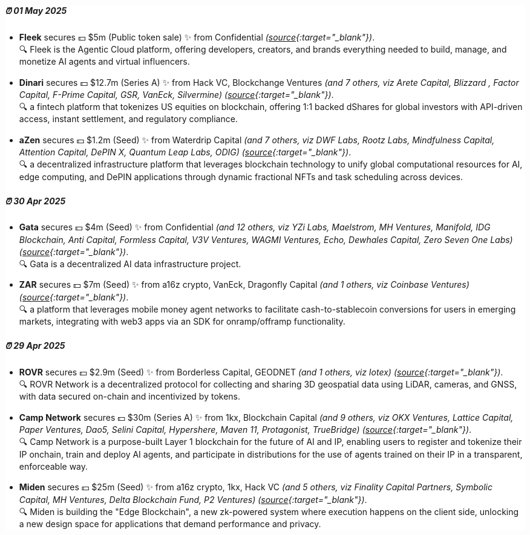##### ⏰️ **01 May 2025**  

 - **Fleek** secures 💵 $5m (Public token sale) ✨️ from Confidential *([source](https://x.com/fleek/status/1917988472855642314){:target="_blank"})*.  
🔍 Fleek is the Agentic Cloud platform, offering developers, creators, and brands everything needed to build, manage, and monetize AI agents and virtual influencers.

 - **Dinari** secures 💵 $12.7m (Series A) ✨️ from Hack VC, Blockchange Ventures *(and 7 others, viz Arete Capital, Blizzard , Factor Capital, F-Prime Capital, GSR, VanEck, Silvermine)* *([source](https://x.com/DinariGlobal/status/1917942787493761031){:target="_blank"})*.  
🔍 a fintech platform that tokenizes US equities on blockchain, offering 1:1 backed dShares for global investors with API-driven access, instant settlement, and regulatory compliance.

 - **aZen** secures 💵 $1.2m (Seed) ✨️ from Waterdrip Capital *(and 7 others, viz DWF Labs, Rootz Labs, Mindfulness Capital, Attention Capital, DePIN X, Quantum Leap Labs, ODIG)* *([source](https://x.com/azen_protocol/status/1917980707693248777){:target="_blank"})*.  
🔍 a decentralized infrastructure platform that leverages blockchain technology to unify global computational resources for AI, edge computing, and DePIN applications through dynamic fractional NFTs and task scheduling across devices.

##### ⏰️ **30 Apr 2025**  

 - **Gata** secures 💵 $4m (Seed) ✨️ from Confidential *(and 12 others, viz YZi Labs, Maelstrom, MH Ventures, Manifold, IDG Blockchain, Anti Capital, Formless Capital, V3V Ventures, WAGMI Ventures, Echo, Dewhales Capital, Zero Seven One Labs)* *([source](https://x.com/gata_xyz/status/1917534401212174362){:target="_blank"})*.  
🔍 Gata is a decentralized AI data infrastructure project.

 - **ZAR** secures 💵 $7m (Seed) ✨️ from a16z crypto, VanEck, Dragonfly Capital *(and 1 others, viz Coinbase Ventures)* *([source](https://x.com/zardotapp/status/1917569020318097627){:target="_blank"})*.  
🔍 a platform that leverages mobile money agent networks to facilitate cash-to-stablecoin conversions for users in emerging markets, integrating with web3 apps via an SDK for onramp/offramp functionality.

##### ⏰️ **29 Apr 2025**  

 - **ROVR** secures 💵 $2.9m (Seed) ✨️ from Borderless Capital, GEODNET *(and 1 others, viz Iotex)* *([source](https://x.com/ROVR_Network/status/1917268479838933260){:target="_blank"})*.  
🔍 ROVR Network is a decentralized protocol for collecting and sharing 3D geospatial data using LiDAR, cameras, and GNSS, with data secured on-chain and incentivized by tokens.

 - **Camp Network** secures 💵 $30m (Series A) ✨️ from 1kx, Blockchain Capital *(and 9 others, viz OKX Ventures, Lattice Capital, Paper Ventures, Dao5, Selini Capital, Hypershere, Maven 11, Protagonist, TrueBridge)* *([source](https://x.com/campnetworkxyz){:target="_blank"})*.  
🔍 Camp Network is a purpose-built Layer 1 blockchain for the future of AI and IP, enabling users to register and tokenize their IP onchain, train and deploy AI agents, and participate in distributions for the use of agents trained on their IP in a transparent, enforceable way.

 - **Miden** secures 💵 $25m (Seed) ✨️ from a16z crypto, 1kx, Hack VC *(and 5 others, viz Finality Capital Partners, Symbolic Capital, MH Ventures, Delta Blockchain Fund, P2 Ventures)* *([source](https://x.com/0xMiden/status/1917202501910098321){:target="_blank"})*.  
🔍 Miden is building the "Edge Blockchain", a new zk-powered system where execution happens on the client side, unlocking a new design space for applications that demand performance and privacy.
